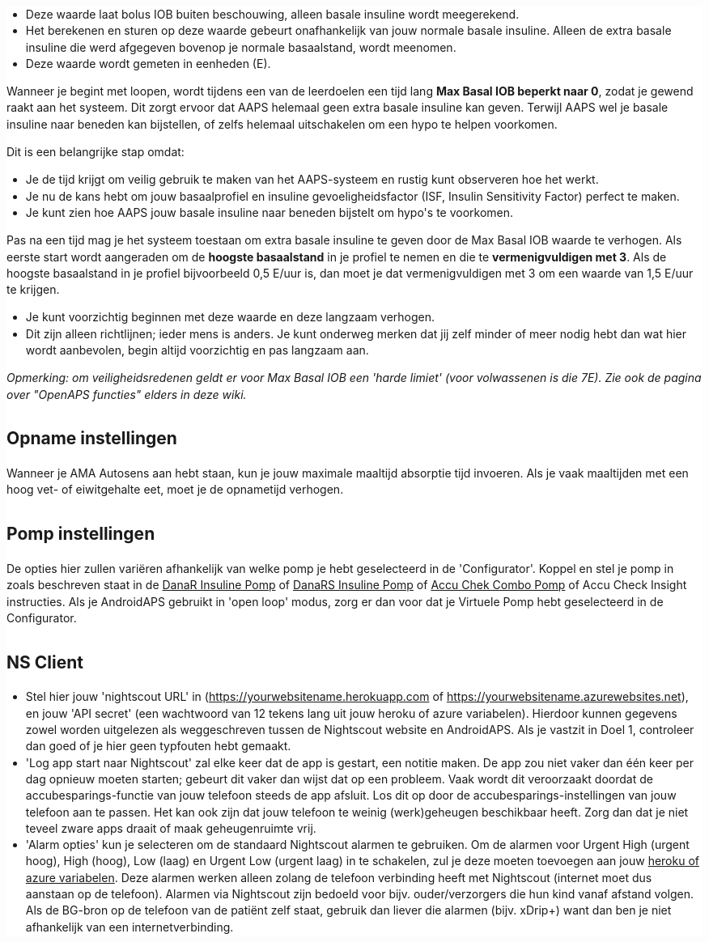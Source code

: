 * Deze waarde laat bolus IOB buiten beschouwing, alleen basale insuline wordt meegerekend.
* Het berekenen en sturen op deze waarde gebeurt onafhankelijk van jouw normale basale insuline. Alleen de extra basale insuline die werd afgegeven bovenop je normale basaalstand, wordt meenomen.
* Deze waarde wordt gemeten in eenheden (E).

Wanneer je begint met loopen, wordt tijdens een van de leerdoelen een tijd lang **Max Basal IOB beperkt naar 0**, zodat je gewend raakt aan het systeem. Dit zorgt ervoor dat AAPS helemaal geen extra basale insuline kan geven. Terwijl AAPS wel je basale insuline naar beneden kan bijstellen, of zelfs helemaal uitschakelen om een hypo te helpen voorkomen.

Dit is een belangrijke stap omdat:

* Je de tijd krijgt om veilig gebruik te maken van het AAPS-systeem en rustig kunt observeren hoe het werkt.
* Je nu de kans hebt om jouw basaalprofiel en insuline gevoeligheidsfactor (ISF, Insulin Sensitivity Factor) perfect te maken.
* Je kunt zien hoe AAPS jouw basale insuline naar beneden bijstelt om hypo's te voorkomen.

Pas na een tijd mag je het systeem toestaan om extra basale insuline te geven door de Max Basal IOB waarde te verhogen. Als eerste start wordt aangeraden om de **hoogste basaalstand** in je profiel te nemen en die te **vermenigvuldigen met 3**. Als de hoogste basaalstand in je profiel bijvoorbeeld 0,5 E/uur is, dan moet je dat vermenigvuldigen met 3 om een waarde van 1,5 E/uur te krijgen.

* Je kunt voorzichtig beginnen met deze waarde en deze langzaam verhogen. 
* Dit zijn alleen richtlijnen; ieder mens is anders. Je kunt onderweg merken dat jij zelf minder of meer nodig hebt dan wat hier wordt aanbevolen, begin altijd voorzichtig en pas langzaam aan.

*Opmerking: om veiligheidsredenen geldt er voor Max Basal IOB een 'harde limiet' (voor volwassenen is die 7E). Zie ook de pagina over "OpenAPS functies" elders in deze wiki.*

## Opname instellingen

Wanneer je AMA Autosens aan hebt staan, kun je jouw maximale maaltijd absorptie tijd invoeren. Als je vaak maaltijden met een hoog vet- of eiwitgehalte eet, moet je de opnametijd verhogen.

## Pomp instellingen

De opties hier zullen variëren afhankelijk van welke pomp je hebt geselecteerd in de 'Configurator'. Koppel en stel je pomp in zoals beschreven staat in de [DanaR Insuline Pomp](../Configuration/DanaR-Insulin-Pump.md) of [DanaRS Insuline Pomp](../Configuration/DanaRS-Insulin-Pump.md) of [Accu Chek Combo Pomp](../Configuration/Accu-Chek-Combo-Pump.md) of Accu Check Insight instructies. Als je AndroidAPS gebruikt in 'open loop' modus, zorg er dan voor dat je Virtuele Pomp hebt geselecteerd in de Configurator.

## NS Client

* Stel hier jouw 'nightscout URL' in (https://yourwebsitename.herokuapp.com of https://yourwebsitename.azurewebsites.net), en jouw 'API secret' (een wachtwoord van 12 tekens lang uit jouw heroku of azure variabelen). Hierdoor kunnen gegevens zowel worden uitgelezen als weggeschreven tussen de Nightscout website en AndroidAPS. Als je vastzit in Doel 1, controleer dan goed of je hier geen typfouten hebt gemaakt.
* 'Log app start naar Nightscout' zal elke keer dat de app is gestart, een notitie maken. De app zou niet vaker dan één keer per dag opnieuw moeten starten; gebeurt dit vaker dan wijst dat op een probleem. Vaak wordt dit veroorzaakt doordat de accubesparings-functie van jouw telefoon steeds de app afsluit. Los dit op door de accubesparings-instellingen van jouw telefoon aan te passen. Het kan ook zijn dat jouw telefoon te weinig (werk)geheugen beschikbaar heeft. Zorg dan dat je niet teveel zware apps draait of maak geheugenruimte vrij. 
* 'Alarm opties' kun je selecteren om de standaard Nightscout alarmen te gebruiken. Om de alarmen voor Urgent High (urgent hoog), High (hoog), Low (laag) en Urgent Low (urgent laag) in te schakelen, zul je deze moeten toevoegen aan jouw [heroku of azure variabelen](http://www.nightscout.info/wiki/welcome/website-features#customalarms). Deze alarmen werken alleen zolang de telefoon verbinding heeft met Nightscout (internet moet dus aanstaan op de telefoon). Alarmen via Nightscout zijn bedoeld voor bijv. ouder/verzorgers die hun kind vanaf afstand volgen. Als de BG-bron op de telefoon van de patiënt zelf staat, gebruik dan liever die alarmen (bijv. xDrip+) want dan ben je niet afhankelijk van een internetverbinding.